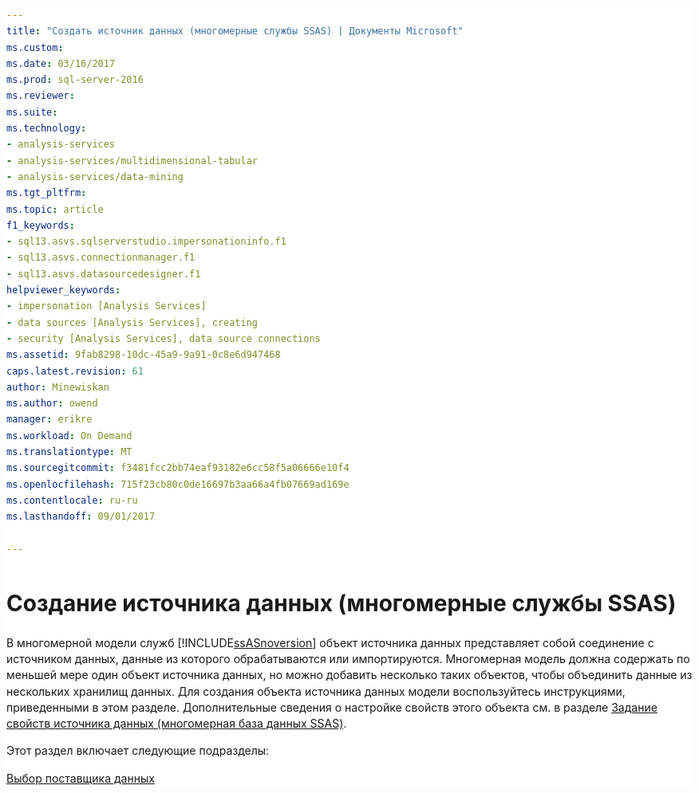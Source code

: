```yaml
---
title: "Создать источник данных (многомерные службы SSAS) | Документы Microsoft"
ms.custom: 
ms.date: 03/16/2017
ms.prod: sql-server-2016
ms.reviewer: 
ms.suite: 
ms.technology:
- analysis-services
- analysis-services/multidimensional-tabular
- analysis-services/data-mining
ms.tgt_pltfrm: 
ms.topic: article
f1_keywords:
- sql13.asvs.sqlserverstudio.impersonationinfo.f1
- sql13.asvs.connectionmanager.f1
- sql13.asvs.datasourcedesigner.f1
helpviewer_keywords:
- impersonation [Analysis Services]
- data sources [Analysis Services], creating
- security [Analysis Services], data source connections
ms.assetid: 9fab8298-10dc-45a9-9a91-0c8e6d947468
caps.latest.revision: 61
author: Minewiskan
ms.author: owend
manager: erikre
ms.workload: On Demand
ms.translationtype: MT
ms.sourcegitcommit: f3481fcc2bb74eaf93182e6cc58f5a06666e10f4
ms.openlocfilehash: 715f23cb80c0de16697b3aa66a4fb07669ad169e
ms.contentlocale: ru-ru
ms.lasthandoff: 09/01/2017

---
```

# <a name="create-a-data-source-ssas-multidimensional"></a>Создание источника данных (многомерные службы SSAS)
  В многомерной модели служб [!INCLUDE[ssASnoversion](../../includes/ssasnoversion-md.md)] объект источника данных представляет собой соединение с источником данных, данные из которого обрабатываются или импортируются. Многомерная модель должна содержать по меньшей мере один объект источника данных, но можно добавить несколько таких объектов, чтобы объединить данные из нескольких хранилищ данных. Для создания объекта источника данных модели воспользуйтесь инструкциями, приведенными в этом разделе. Дополнительные сведения о настройке свойств этого объекта см. в разделе [Задание свойств источника данных (многомерная база данных SSAS)](../../analysis-services/multidimensional-models/set-data-source-properties-ssas-multidimensional.md).  
  
 Этот раздел включает следующие подразделы:  
  
 [Выбор поставщика данных](#bkmk_provider)  
  